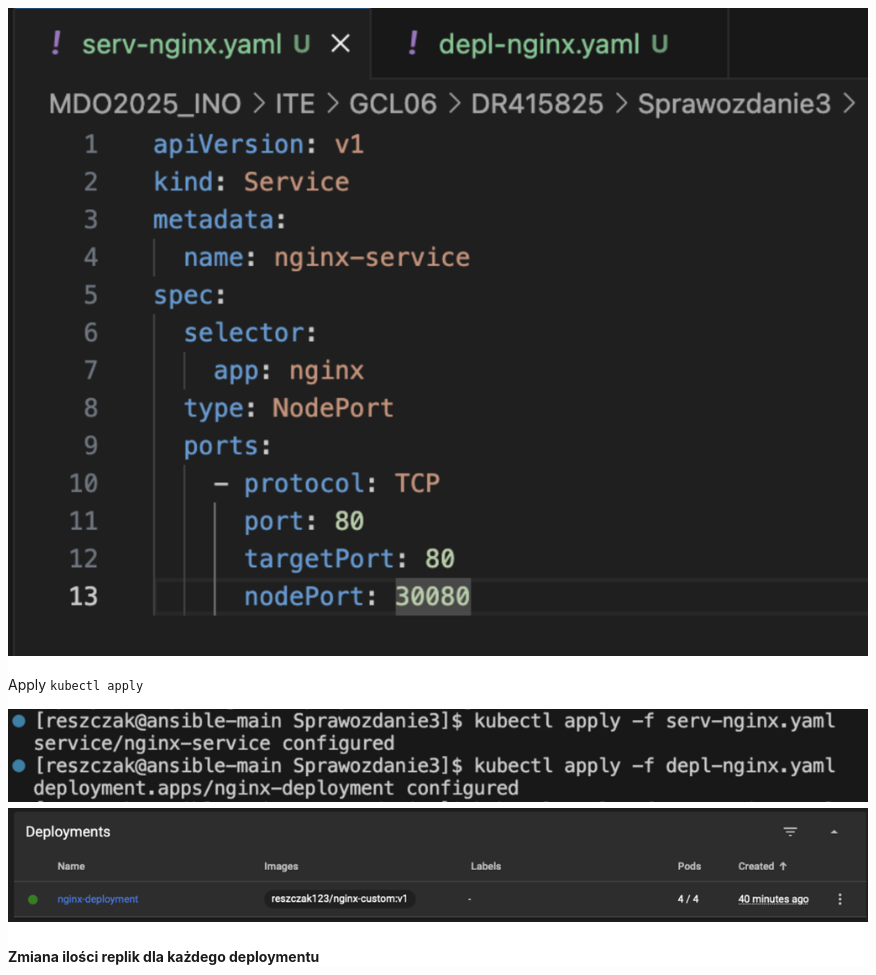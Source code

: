 ![serv-mod](images/image-59.png)

Apply `kubectl apply`

![depl-apply](images/image-60.png)
![serv-apply](images/image-61.png)

#### Zmiana ilości replik dla każdego deploymentu 
